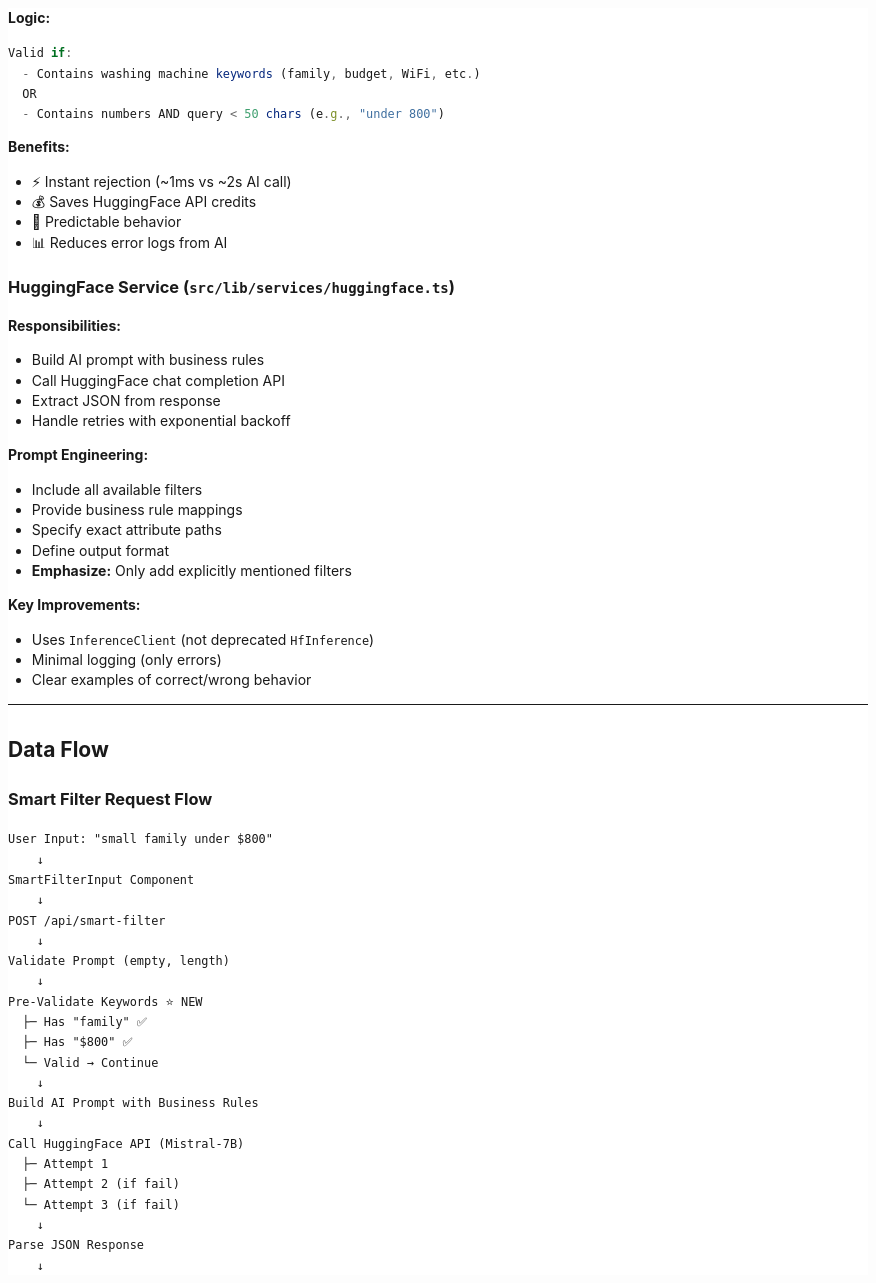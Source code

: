 **Logic:**

```typescript
Valid if:
  - Contains washing machine keywords (family, budget, WiFi, etc.)
  OR
  - Contains numbers AND query < 50 chars (e.g., "under 800")
```

**Benefits:**

- ⚡ Instant rejection (~1ms vs ~2s AI call)
- 💰 Saves HuggingFace API credits
- 🎯 Predictable behavior
- 📊 Reduces error logs from AI

### HuggingFace Service (`src/lib/services/huggingface.ts`)

**Responsibilities:**

- Build AI prompt with business rules
- Call HuggingFace chat completion API
- Extract JSON from response
- Handle retries with exponential backoff

**Prompt Engineering:**

- Include all available filters
- Provide business rule mappings
- Specify exact attribute paths
- Define output format
- **Emphasize:** Only add explicitly mentioned filters

**Key Improvements:**

- Uses `InferenceClient` (not deprecated `HfInference`)
- Minimal logging (only errors)
- Clear examples of correct/wrong behavior

---

## Data Flow

### Smart Filter Request Flow

```
User Input: "small family under $800"
    ↓
SmartFilterInput Component
    ↓
POST /api/smart-filter
    ↓
Validate Prompt (empty, length)
    ↓
Pre-Validate Keywords ⭐ NEW
  ├─ Has "family" ✅
  ├─ Has "$800" ✅
  └─ Valid → Continue
    ↓
Build AI Prompt with Business Rules
    ↓
Call HuggingFace API (Mistral-7B)
  ├─ Attempt 1
  ├─ Attempt 2 (if fail)
  └─ Attempt 3 (if fail)
    ↓
Parse JSON Response
    ↓
```